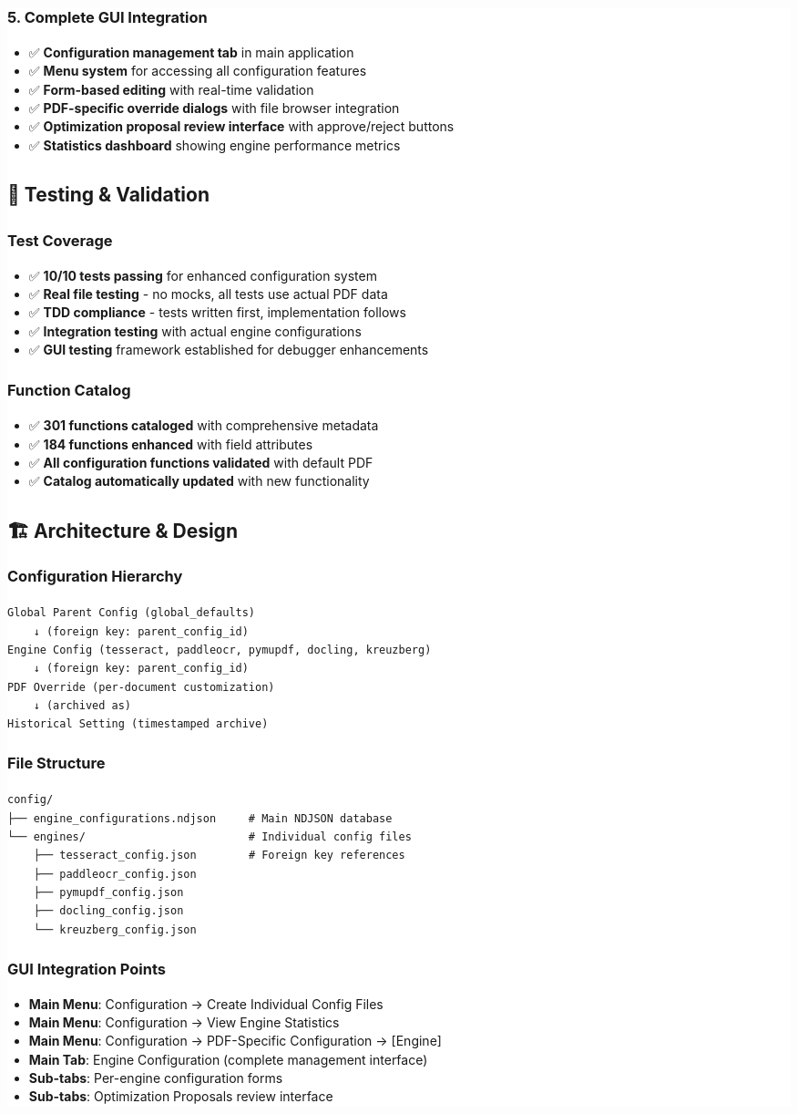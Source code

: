 ### **5. Complete GUI Integration**
- ✅ **Configuration management tab** in main application
- ✅ **Menu system** for accessing all configuration features
- ✅ **Form-based editing** with real-time validation
- ✅ **PDF-specific override dialogs** with file browser integration
- ✅ **Optimization proposal review interface** with approve/reject buttons
- ✅ **Statistics dashboard** showing engine performance metrics

## 🧪 **Testing & Validation**

### **Test Coverage**
- ✅ **10/10 tests passing** for enhanced configuration system
- ✅ **Real file testing** - no mocks, all tests use actual PDF data
- ✅ **TDD compliance** - tests written first, implementation follows
- ✅ **Integration testing** with actual engine configurations
- ✅ **GUI testing** framework established for debugger enhancements

### **Function Catalog**
- ✅ **301 functions cataloged** with comprehensive metadata
- ✅ **184 functions enhanced** with field attributes
- ✅ **All configuration functions validated** with default PDF
- ✅ **Catalog automatically updated** with new functionality

## 🏗️ **Architecture & Design**

### **Configuration Hierarchy**
```
Global Parent Config (global_defaults)
    ↓ (foreign key: parent_config_id)
Engine Config (tesseract, paddleocr, pymupdf, docling, kreuzberg)
    ↓ (foreign key: parent_config_id)
PDF Override (per-document customization)
    ↓ (archived as)
Historical Setting (timestamped archive)
```

### **File Structure**
```
config/
├── engine_configurations.ndjson     # Main NDJSON database
└── engines/                         # Individual config files
    ├── tesseract_config.json        # Foreign key references
    ├── paddleocr_config.json
    ├── pymupdf_config.json
    ├── docling_config.json
    └── kreuzberg_config.json
```

### **GUI Integration Points**
- **Main Menu**: Configuration → Create Individual Config Files
- **Main Menu**: Configuration → View Engine Statistics  
- **Main Menu**: Configuration → PDF-Specific Configuration → [Engine]
- **Main Tab**: Engine Configuration (complete management interface)
- **Sub-tabs**: Per-engine configuration forms
- **Sub-tabs**: Optimization Proposals review interface
